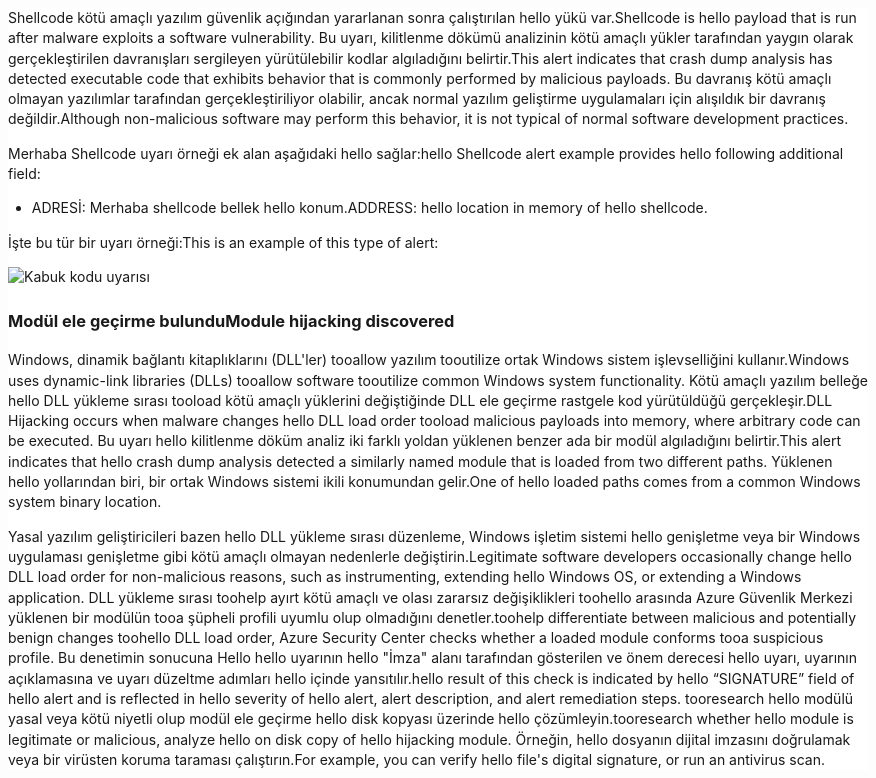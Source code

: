 <span data-ttu-id="01ffb-139">Shellcode kötü amaçlı yazılım güvenlik açığından yararlanan sonra çalıştırılan hello yükü var.</span><span class="sxs-lookup"><span data-stu-id="01ffb-139">Shellcode is hello payload that is run after malware exploits a software vulnerability.</span></span> <span data-ttu-id="01ffb-140">Bu uyarı, kilitlenme dökümü analizinin kötü amaçlı yükler tarafından yaygın olarak gerçekleştirilen davranışları sergileyen yürütülebilir kodlar algıladığını belirtir.</span><span class="sxs-lookup"><span data-stu-id="01ffb-140">This alert indicates that crash dump analysis has detected executable code that exhibits behavior that is commonly performed by malicious payloads.</span></span> <span data-ttu-id="01ffb-141">Bu davranış kötü amaçlı olmayan yazılımlar tarafından gerçekleştiriliyor olabilir, ancak normal yazılım geliştirme uygulamaları için alışıldık bir davranış değildir.</span><span class="sxs-lookup"><span data-stu-id="01ffb-141">Although non-malicious software may perform this behavior, it is not typical of normal software development practices.</span></span>

<span data-ttu-id="01ffb-142">Merhaba Shellcode uyarı örneği ek alan aşağıdaki hello sağlar:</span><span class="sxs-lookup"><span data-stu-id="01ffb-142">hello Shellcode alert example provides hello following additional field:</span></span>

* <span data-ttu-id="01ffb-143">ADRESİ: Merhaba shellcode bellek hello konum.</span><span class="sxs-lookup"><span data-stu-id="01ffb-143">ADDRESS: hello location in memory of hello shellcode.</span></span>

<span data-ttu-id="01ffb-144">İşte bu tür bir uyarı örneği:</span><span class="sxs-lookup"><span data-stu-id="01ffb-144">This is an example of this type of alert:</span></span>

![Kabuk kodu uyarısı](./media/security-center-alerts-type/security-center-alerts-type-fig2.png)

### <a name="module-hijacking-discovered"></a><span data-ttu-id="01ffb-146">Modül ele geçirme bulundu</span><span class="sxs-lookup"><span data-stu-id="01ffb-146">Module hijacking discovered</span></span>
<span data-ttu-id="01ffb-147">Windows, dinamik bağlantı kitaplıklarını (DLL'ler) tooallow yazılım tooutilize ortak Windows sistem işlevselliğini kullanır.</span><span class="sxs-lookup"><span data-stu-id="01ffb-147">Windows uses dynamic-link libraries (DLLs) tooallow software tooutilize common Windows system functionality.</span></span> <span data-ttu-id="01ffb-148">Kötü amaçlı yazılım belleğe hello DLL yükleme sırası tooload kötü amaçlı yüklerini değiştiğinde DLL ele geçirme rastgele kod yürütüldüğü gerçekleşir.</span><span class="sxs-lookup"><span data-stu-id="01ffb-148">DLL Hijacking occurs when malware changes hello DLL load order tooload malicious payloads into memory, where arbitrary code can be executed.</span></span> <span data-ttu-id="01ffb-149">Bu uyarı hello kilitlenme döküm analiz iki farklı yoldan yüklenen benzer ada bir modül algıladığını belirtir.</span><span class="sxs-lookup"><span data-stu-id="01ffb-149">This alert indicates that hello crash dump analysis detected a similarly named module that is loaded from two different paths.</span></span> <span data-ttu-id="01ffb-150">Yüklenen hello yollarından biri, bir ortak Windows sistemi ikili konumundan gelir.</span><span class="sxs-lookup"><span data-stu-id="01ffb-150">One of hello loaded paths comes from a common Windows system binary location.</span></span>

<span data-ttu-id="01ffb-151">Yasal yazılım geliştiricileri bazen hello DLL yükleme sırası düzenleme, Windows işletim sistemi hello genişletme veya bir Windows uygulaması genişletme gibi kötü amaçlı olmayan nedenlerle değiştirin.</span><span class="sxs-lookup"><span data-stu-id="01ffb-151">Legitimate software developers occasionally change hello DLL load order for non-malicious reasons, such as instrumenting, extending hello Windows OS, or extending a Windows application.</span></span> <span data-ttu-id="01ffb-152">DLL yükleme sırası toohelp ayırt kötü amaçlı ve olası zararsız değişiklikleri toohello arasında Azure Güvenlik Merkezi yüklenen bir modülün tooa şüpheli profili uyumlu olup olmadığını denetler.</span><span class="sxs-lookup"><span data-stu-id="01ffb-152">toohelp differentiate between malicious and potentially benign changes toohello DLL load order, Azure Security Center checks whether a loaded module conforms tooa suspicious profile.</span></span> <span data-ttu-id="01ffb-153">Bu denetimin sonucuna Hello hello uyarının hello "İmza" alanı tarafından gösterilen ve önem derecesi hello uyarı, uyarının açıklamasına ve uyarı düzeltme adımları hello içinde yansıtılır.</span><span class="sxs-lookup"><span data-stu-id="01ffb-153">hello result of this check is indicated by hello “SIGNATURE” field of hello alert and is reflected in hello severity of hello alert, alert description, and alert remediation steps.</span></span> <span data-ttu-id="01ffb-154">tooresearch hello modülü yasal veya kötü niyetli olup modül ele geçirme hello disk kopyası üzerinde hello çözümleyin.</span><span class="sxs-lookup"><span data-stu-id="01ffb-154">tooresearch whether hello module is legitimate or malicious, analyze hello on disk copy of hello hijacking module.</span></span> <span data-ttu-id="01ffb-155">Örneğin, hello dosyanın dijital imzasını doğrulamak veya bir virüsten koruma taraması çalıştırın.</span><span class="sxs-lookup"><span data-stu-id="01ffb-155">For example, you can verify hello file's digital signature, or run an antivirus scan.</span></span>